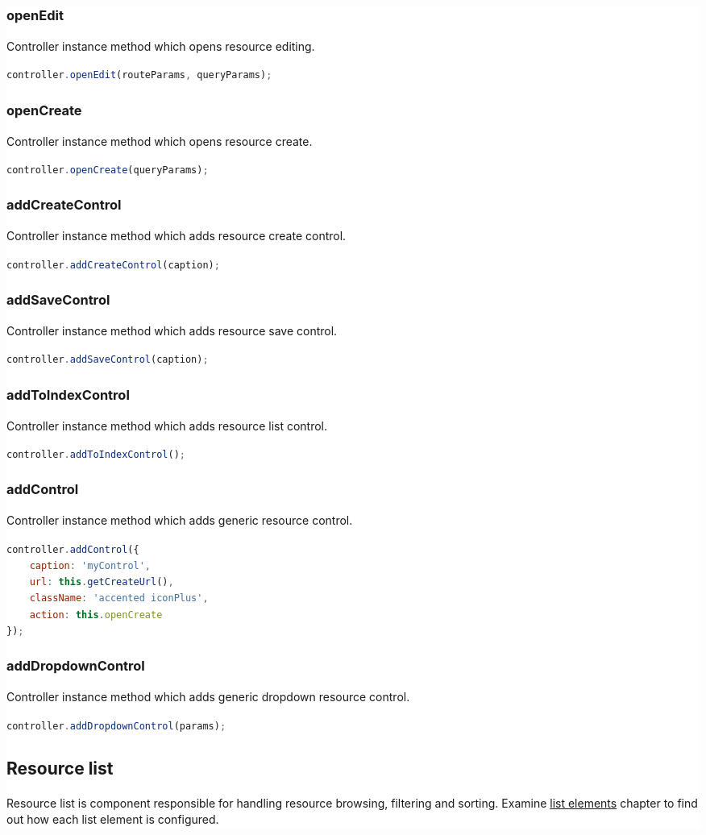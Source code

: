 ### openEdit
Controller instance method which opens resource editing.

```js
controller.openEdit(routeParams, queryParams);
```

### openCreate
Controller instance method which opens resource create.

```js
controller.openCreate(queryParams);
```

### addCreateControl
Controller instance method which adds resource create control.

```js
controller.addCreateControl(caption);
```

### addSaveControl
Controller instance method which adds resource save control.

```js
controller.addSaveControl(caption);
```

### addToIndexControl
Controller instance method which adds resource list control.

```js
controller.addToIndexControl();
```

### addControl
Controller instance method which adds generic resource control.

```js
controller.addControl({
    caption: 'myControl',
    url: this.getCreateUrl(),
    className: 'accented iconPlus',
    action: this.openCreate
});
```

### addDropdownControl
Controller instance method which adds generic dropdown resource control.

```js
controller.addDropdownControl(params);
```


## Resource list
Resource list is component responsible for handling resource browsing, filtering and sorting.
Examine [list elements](/list-elements.html) chapter to find out how each list element is configured.
